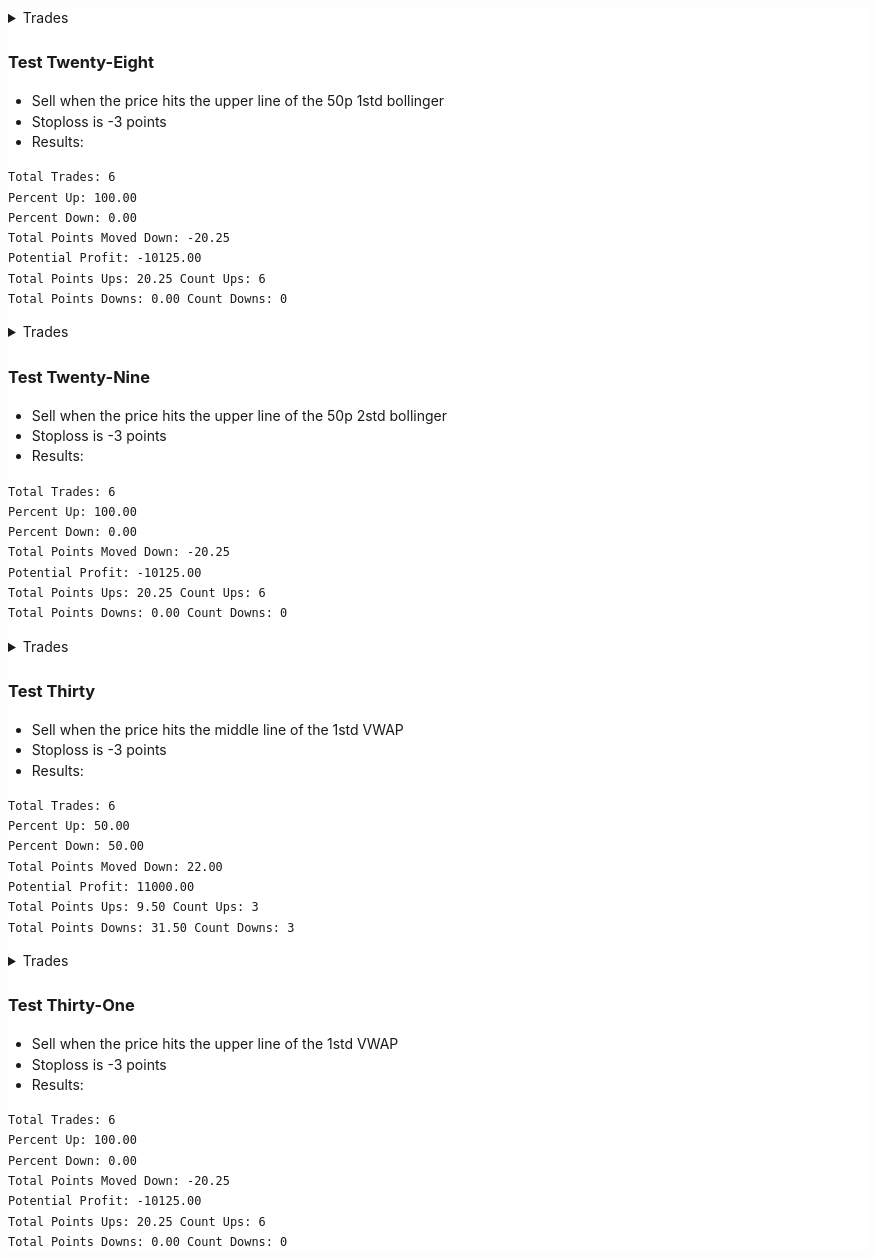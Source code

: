 
<details><summary>Trades</summary></details>

### Test Twenty-Eight
* Sell when the price hits the upper line of the 50p 1std bollinger
* Stoploss is -3 points
* Results:
```
Total Trades: 6
Percent Up: 100.00
Percent Down: 0.00
Total Points Moved Down: -20.25
Potential Profit: -10125.00
Total Points Ups: 20.25 Count Ups: 6
Total Points Downs: 0.00 Count Downs: 0
```

<details><summary>Trades</summary></details>

### Test Twenty-Nine
* Sell when the price hits the upper line of the 50p 2std bollinger
* Stoploss is -3 points
* Results:
```
Total Trades: 6
Percent Up: 100.00
Percent Down: 0.00
Total Points Moved Down: -20.25
Potential Profit: -10125.00
Total Points Ups: 20.25 Count Ups: 6
Total Points Downs: 0.00 Count Downs: 0
```

<details><summary>Trades</summary></details>

### Test Thirty
* Sell when the price hits the middle line of the 1std VWAP
* Stoploss is -3 points
* Results:
```
Total Trades: 6
Percent Up: 50.00
Percent Down: 50.00
Total Points Moved Down: 22.00
Potential Profit: 11000.00
Total Points Ups: 9.50 Count Ups: 3
Total Points Downs: 31.50 Count Downs: 3
```

<details><summary>Trades</summary></details>

### Test Thirty-One
* Sell when the price hits the upper line of the 1std VWAP
* Stoploss is -3 points
* Results:
```
Total Trades: 6
Percent Up: 100.00
Percent Down: 0.00
Total Points Moved Down: -20.25
Potential Profit: -10125.00
Total Points Ups: 20.25 Count Ups: 6
Total Points Downs: 0.00 Count Downs: 0
```
